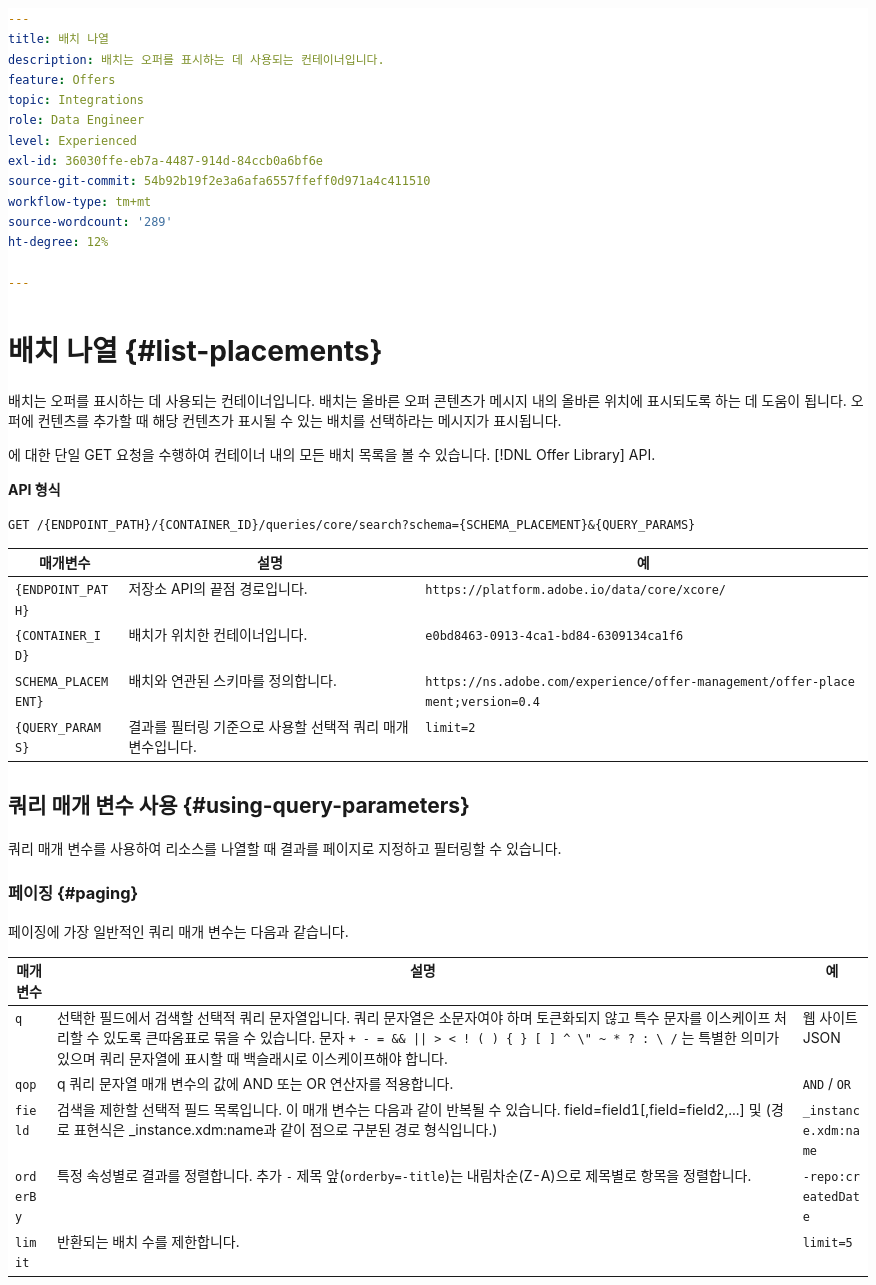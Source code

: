 ```yaml
---
title: 배치 나열
description: 배치는 오퍼를 표시하는 데 사용되는 컨테이너입니다.
feature: Offers
topic: Integrations
role: Data Engineer
level: Experienced
exl-id: 36030ffe-eb7a-4487-914d-84ccb0a6bf6e
source-git-commit: 54b92b19f2e3a6afa6557ffeff0d971a4c411510
workflow-type: tm+mt
source-wordcount: '289'
ht-degree: 12%

---
```


# 배치 나열 {#list-placements}

배치는 오퍼를 표시하는 데 사용되는 컨테이너입니다. 배치는 올바른 오퍼 콘텐츠가 메시지 내의 올바른 위치에 표시되도록 하는 데 도움이 됩니다. 오퍼에 컨텐츠를 추가할 때 해당 컨텐츠가 표시될 수 있는 배치를 선택하라는 메시지가 표시됩니다.

에 대한 단일 GET 요청을 수행하여 컨테이너 내의 모든 배치 목록을 볼 수 있습니다. [!DNL Offer Library] API.

**API 형식**

```http
GET /{ENDPOINT_PATH}/{CONTAINER_ID}/queries/core/search?schema={SCHEMA_PLACEMENT}&{QUERY_PARAMS}
```

| 매개변수 | 설명 | 예 |
| --------- | ----------- | ------- |
| `{ENDPOINT_PATH}` | 저장소 API의 끝점 경로입니다. | `https://platform.adobe.io/data/core/xcore/` |
| `{CONTAINER_ID}` | 배치가 위치한 컨테이너입니다. | `e0bd8463-0913-4ca1-bd84-6309134ca1f6` |
| `SCHEMA_PLACEMENT}` | 배치와 연관된 스키마를 정의합니다. | `https://ns.adobe.com/experience/offer-management/offer-placement;version=0.4` |
| `{QUERY_PARAMS}` | 결과를 필터링 기준으로 사용할 선택적 쿼리 매개 변수입니다. | `limit=2` |

## 쿼리 매개 변수 사용 {#using-query-parameters}

쿼리 매개 변수를 사용하여 리소스를 나열할 때 결과를 페이지로 지정하고 필터링할 수 있습니다.

### 페이징 {#paging}

페이징에 가장 일반적인 쿼리 매개 변수는 다음과 같습니다.

| 매개변수 | 설명 | 예 |
| --------- | ----------- | ------- |
| `q` | 선택한 필드에서 검색할 선택적 쿼리 문자열입니다. 쿼리 문자열은 소문자여야 하며 토큰화되지 않고 특수 문자를 이스케이프 처리할 수 있도록 큰따옴표로 묶을 수 있습니다. 문자 `+ - = && \|\| > < ! ( ) { } [ ] ^ \" ~ * ? : \ /` 는 특별한 의미가 있으며 쿼리 문자열에 표시할 때 백슬래시로 이스케이프해야 합니다. | 웹 사이트 JSON |
| `qop` | q 쿼리 문자열 매개 변수의 값에 AND 또는 OR 연산자를 적용합니다. | `AND` / `OR` |
| `field` | 검색을 제한할 선택적 필드 목록입니다. 이 매개 변수는 다음과 같이 반복될 수 있습니다. field=field1[,field=field2,...] 및 (경로 표현식은 _instance.xdm:name과 같이 점으로 구분된 경로 형식입니다.) | `_instance.xdm:name` |
| `orderBy` | 특정 속성별로 결과를 정렬합니다. 추가 `-` 제목 앞(`orderby=-title`)는 내림차순(Z-A)으로 제목별로 항목을 정렬합니다. | `-repo:createdDate` |
| `limit` | 반환되는 배치 수를 제한합니다. | `limit=5` |
